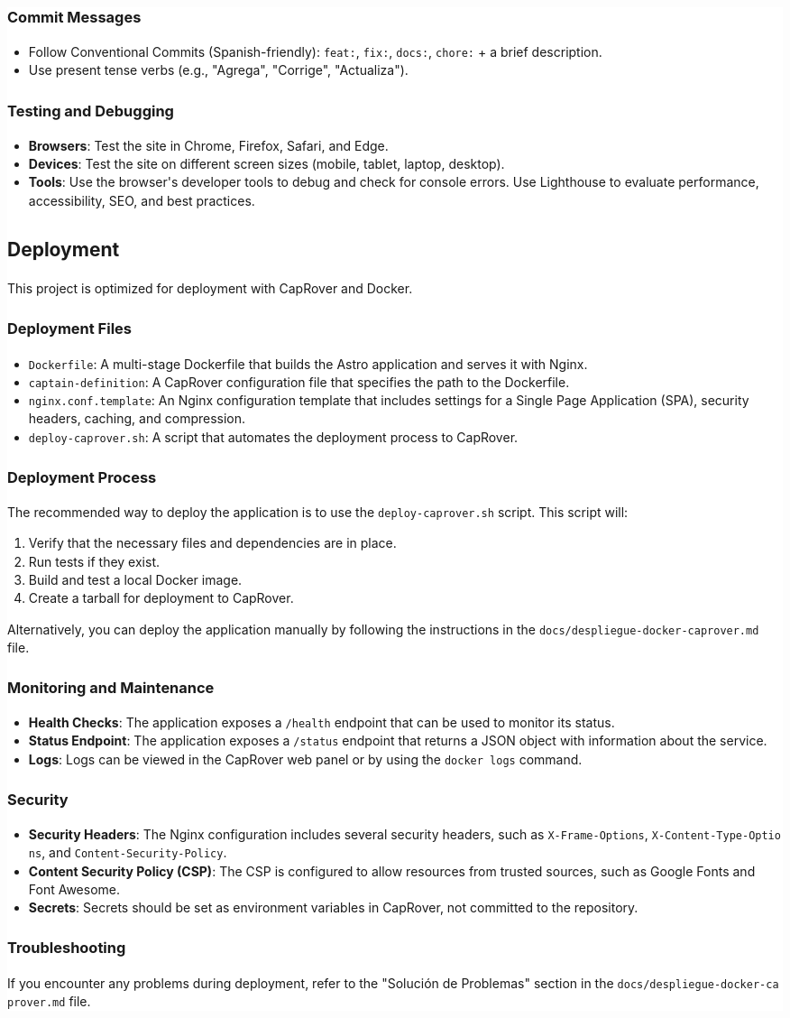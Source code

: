 ### Commit Messages

*   Follow Conventional Commits (Spanish-friendly): `feat:`, `fix:`, `docs:`, `chore:` + a brief description.
*   Use present tense verbs (e.g., "Agrega", "Corrige", "Actualiza").

### Testing and Debugging

*   **Browsers**: Test the site in Chrome, Firefox, Safari, and Edge.
*   **Devices**: Test the site on different screen sizes (mobile, tablet, laptop, desktop).
*   **Tools**: Use the browser's developer tools to debug and check for console errors. Use Lighthouse to evaluate performance, accessibility, SEO, and best practices.

## Deployment

This project is optimized for deployment with CapRover and Docker.

### Deployment Files

*   `Dockerfile`: A multi-stage Dockerfile that builds the Astro application and serves it with Nginx.
*   `captain-definition`: A CapRover configuration file that specifies the path to the Dockerfile.
*   `nginx.conf.template`: An Nginx configuration template that includes settings for a Single Page Application (SPA), security headers, caching, and compression.
*   `deploy-caprover.sh`: A script that automates the deployment process to CapRover.

### Deployment Process

The recommended way to deploy the application is to use the `deploy-caprover.sh` script. This script will:

1.  Verify that the necessary files and dependencies are in place.
2.  Run tests if they exist.
3.  Build and test a local Docker image.
4.  Create a tarball for deployment to CapRover.

Alternatively, you can deploy the application manually by following the instructions in the `docs/despliegue-docker-caprover.md` file.

### Monitoring and Maintenance

*   **Health Checks**: The application exposes a `/health` endpoint that can be used to monitor its status.
*   **Status Endpoint**: The application exposes a `/status` endpoint that returns a JSON object with information about the service.
*   **Logs**: Logs can be viewed in the CapRover web panel or by using the `docker logs` command.

### Security

*   **Security Headers**: The Nginx configuration includes several security headers, such as `X-Frame-Options`, `X-Content-Type-Options`, and `Content-Security-Policy`.
*   **Content Security Policy (CSP)**: The CSP is configured to allow resources from trusted sources, such as Google Fonts and Font Awesome.
*   **Secrets**: Secrets should be set as environment variables in CapRover, not committed to the repository.

### Troubleshooting

If you encounter any problems during deployment, refer to the "Solución de Problemas" section in the `docs/despliegue-docker-caprover.md` file.
